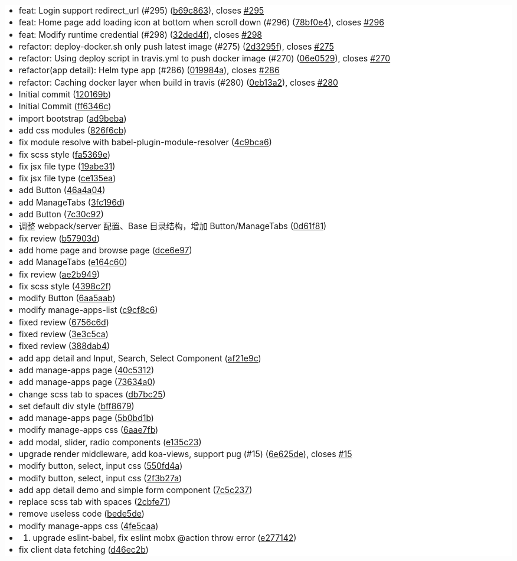 * feat: Login support redirect_url (#295) ([b69c863](https://github.com/openpitrix/dashboard/commit/b69c863)), closes [#295](https://github.com/openpitrix/dashboard/issues/295)
* feat: Home page add loading icon at bottom when scroll down (#296) ([78bf0e4](https://github.com/openpitrix/dashboard/commit/78bf0e4)), closes [#296](https://github.com/openpitrix/dashboard/issues/296)
* feat: Modify runtime credential (#298) ([32ded4f](https://github.com/openpitrix/dashboard/commit/32ded4f)), closes [#298](https://github.com/openpitrix/dashboard/issues/298)
* refactor: deploy-docker.sh only push latest image (#275) ([2d3295f](https://github.com/openpitrix/dashboard/commit/2d3295f)), closes [#275](https://github.com/openpitrix/dashboard/issues/275)
* refactor: Using deploy script in travis.yml to push docker image (#270) ([06e0529](https://github.com/openpitrix/dashboard/commit/06e0529)), closes [#270](https://github.com/openpitrix/dashboard/issues/270)
* refactor(app detail): Helm type app (#286) ([019984a](https://github.com/openpitrix/dashboard/commit/019984a)), closes [#286](https://github.com/openpitrix/dashboard/issues/286)
* refactor: Caching docker layer when build in travis (#280) ([0eb13a2](https://github.com/openpitrix/dashboard/commit/0eb13a2)), closes [#280](https://github.com/openpitrix/dashboard/issues/280)
* Initial commit ([120169b](https://github.com/openpitrix/dashboard/commit/120169b))
* Initial Commit ([ff6346c](https://github.com/openpitrix/dashboard/commit/ff6346c))
* import bootstrap ([ad9beba](https://github.com/openpitrix/dashboard/commit/ad9beba))
* add css modules ([826f6cb](https://github.com/openpitrix/dashboard/commit/826f6cb))
* fix module resolve with babel-plugin-module-resolver ([4c9bca6](https://github.com/openpitrix/dashboard/commit/4c9bca6))
* fix scss style ([fa5369e](https://github.com/openpitrix/dashboard/commit/fa5369e))
* fix jsx file type ([19abe31](https://github.com/openpitrix/dashboard/commit/19abe31))
* fix jsx file type ([ce135ea](https://github.com/openpitrix/dashboard/commit/ce135ea))
* add Button ([46a4a04](https://github.com/openpitrix/dashboard/commit/46a4a04))
* add ManageTabs ([3fc196d](https://github.com/openpitrix/dashboard/commit/3fc196d))
* add Button ([7c30c92](https://github.com/openpitrix/dashboard/commit/7c30c92))
* 调整 webpack/server 配置、Base 目录结构，增加 Button/ManageTabs ([0d61f81](https://github.com/openpitrix/dashboard/commit/0d61f81))
* fix review ([b57903d](https://github.com/openpitrix/dashboard/commit/b57903d))
* add home page and browse page ([dce6e97](https://github.com/openpitrix/dashboard/commit/dce6e97))
* add ManageTabs ([e164c60](https://github.com/openpitrix/dashboard/commit/e164c60))
* fix review ([ae2b949](https://github.com/openpitrix/dashboard/commit/ae2b949))
* fix scss style ([4398c2f](https://github.com/openpitrix/dashboard/commit/4398c2f))
* modify Button ([6aa5aab](https://github.com/openpitrix/dashboard/commit/6aa5aab))
* modify manage-apps-list ([c9cf8c6](https://github.com/openpitrix/dashboard/commit/c9cf8c6))
* fixed review ([6756c6d](https://github.com/openpitrix/dashboard/commit/6756c6d))
* fixed review ([3e3c5ca](https://github.com/openpitrix/dashboard/commit/3e3c5ca))
* fixed review ([388dab4](https://github.com/openpitrix/dashboard/commit/388dab4))
* add app detail and Input, Search, Select Component ([af21e9c](https://github.com/openpitrix/dashboard/commit/af21e9c))
* add manage-apps page ([40c5312](https://github.com/openpitrix/dashboard/commit/40c5312))
* add manage-apps page ([73634a0](https://github.com/openpitrix/dashboard/commit/73634a0))
* change scss tab to spaces ([db7bc25](https://github.com/openpitrix/dashboard/commit/db7bc25))
* set default div style ([bff8679](https://github.com/openpitrix/dashboard/commit/bff8679))
* add manage-apps page ([5b0bd1b](https://github.com/openpitrix/dashboard/commit/5b0bd1b))
* modify manage-apps css ([6aae7fb](https://github.com/openpitrix/dashboard/commit/6aae7fb))
* add modal, slider, radio components ([e135c23](https://github.com/openpitrix/dashboard/commit/e135c23))
* upgrade render middleware, add koa-views, support pug (#15) ([6e625de](https://github.com/openpitrix/dashboard/commit/6e625de)), closes [#15](https://github.com/openpitrix/dashboard/issues/15)
* modify button, select, input css ([550fd4a](https://github.com/openpitrix/dashboard/commit/550fd4a))
* modify button, select, input css ([2f3b27a](https://github.com/openpitrix/dashboard/commit/2f3b27a))
* add app detail demo and simple form component ([7c5c237](https://github.com/openpitrix/dashboard/commit/7c5c237))
* replace scss tab with spaces ([2cbfe71](https://github.com/openpitrix/dashboard/commit/2cbfe71))
* remove useless code ([bede5de](https://github.com/openpitrix/dashboard/commit/bede5de))
* modify manage-apps css ([4fe5caa](https://github.com/openpitrix/dashboard/commit/4fe5caa))
* 1.  upgrade eslint-babel, fix eslint mobx @action throw error ([e277142](https://github.com/openpitrix/dashboard/commit/e277142))
* fix client data fetching ([d46ec2b](https://github.com/openpitrix/dashboard/commit/d46ec2b))